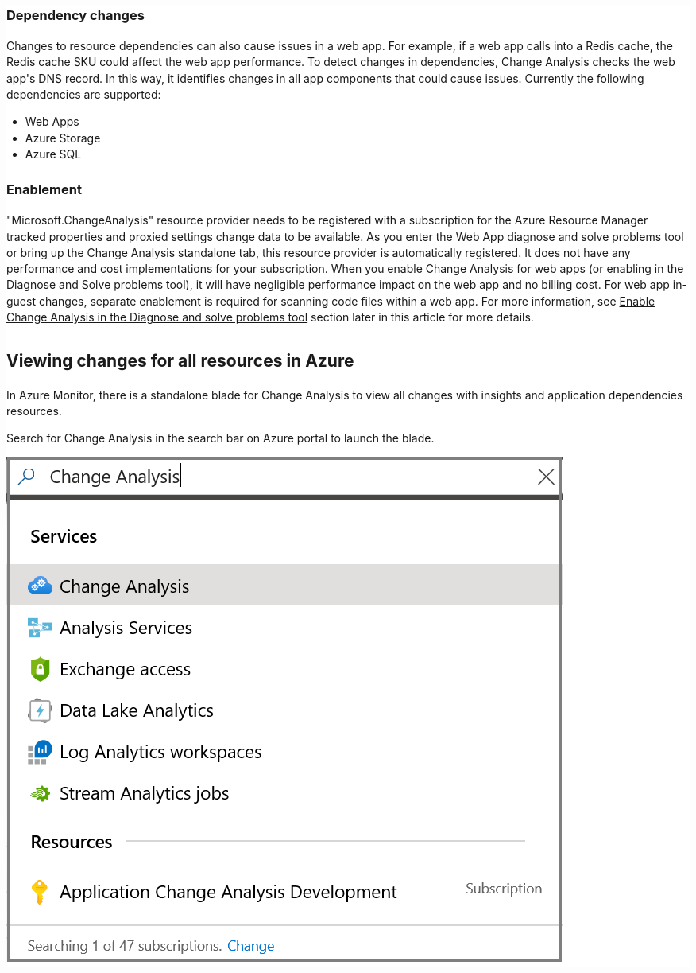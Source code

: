 ### Dependency changes

Changes to resource dependencies can also cause issues in a web app. For example, if a web app calls into a Redis cache, the Redis cache SKU could affect the web app performance. To detect changes in dependencies, Change Analysis checks the web app's DNS record. In this way, it identifies changes in all app components that could cause issues.
Currently the following dependencies are supported:
- Web Apps
- Azure Storage
- Azure SQL

### Enablement
"Microsoft.ChangeAnalysis" resource provider needs to be registered with a subscription for the Azure Resource Manager tracked properties and proxied settings change data to be available. As you enter the Web App diagnose and solve problems tool or bring up the Change Analysis standalone tab, this resource provider is automatically registered. It does not have any performance and cost implementations for your subscription. When you enable Change Analysis for web apps (or enabling in the Diagnose and Solve problems tool), it will have negligible performance impact on the web app and no billing cost.
For web app in-guest changes, separate enablement is required for scanning code files within a web app. For more information, see [Enable Change Analysis in the Diagnose and solve problems tool](https://docs.microsoft.com/azure/azure-monitor/app/change-analysis#enable-change-analysis-in-the-diagnose-and-solve-problems-tool) section later in this article for more details.


## Viewing changes for all resources in Azure
In Azure Monitor, there is a standalone blade for Change Analysis to view all changes with insights and application dependencies resources.

Search for Change Analysis in the search bar on Azure portal to launch the blade.

![Screenshot of searching Change Analysis in Azure portal](./media/change-analysis/search-change-analysis.png)